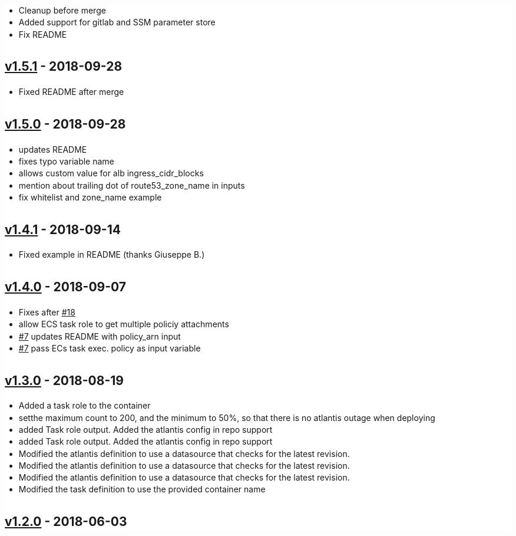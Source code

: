 - Cleanup before merge
- Added support for gitlab and SSM parameter store
- Fix README


<a name="v1.5.1"></a>
## [v1.5.1] - 2018-09-28

- Fixed README after merge


<a name="v1.5.0"></a>
## [v1.5.0] - 2018-09-28

- updates README
- fixes typo variable name
- allows custom value for alb ingress_cidr_blocks
- mention about trailing dot of route53_zone_name in inputs
- fix whitelist and zone_name example


<a name="v1.4.1"></a>
## [v1.4.1] - 2018-09-14

- Fixed example in README (thanks Giuseppe B.)


<a name="v1.4.0"></a>
## [v1.4.0] - 2018-09-07

- Fixes after [#18](https://github.com/terraform-aws-modules/terraform-aws-atlantis/issues/18)
- allow ECS task role to get multiple policiy attachments
- [#7](https://github.com/terraform-aws-modules/terraform-aws-atlantis/issues/7) updates README with policy_arn input
- [#7](https://github.com/terraform-aws-modules/terraform-aws-atlantis/issues/7) pass ECs task exec. policy as input variable


<a name="v1.3.0"></a>
## [v1.3.0] - 2018-08-19

- Added a task role to the container
- setthe maximum count to 200, and the minimum to 50%, so that there is no atlantis outage when deploying
- added Task role output. Added the atlantis config in repo support
- added Task role output. Added the atlantis config in repo support
- Modified the atlantis definition to use a datasource that checks for the latest revision.
- Modified the atlantis definition to use a datasource that checks for the latest revision.
- Modified the atlantis definition to use a datasource that checks for the latest revision.
- Modified the task definition to use the provided container name


<a name="v1.2.0"></a>
## [v1.2.0] - 2018-06-03


[Unreleased]: https://github.com/terraform-aws-modules/terraform-aws-atlantis/compare/v3.5.0...HEAD
[v3.5.0]: https://github.com/terraform-aws-modules/terraform-aws-atlantis/compare/v3.4.0...v3.5.0
[v3.4.0]: https://github.com/terraform-aws-modules/terraform-aws-atlantis/compare/v3.3.0...v3.4.0
[v3.3.0]: https://github.com/terraform-aws-modules/terraform-aws-atlantis/compare/v3.2.0...v3.3.0
[v3.2.0]: https://github.com/terraform-aws-modules/terraform-aws-atlantis/compare/v3.1.0...v3.2.0
[v3.1.0]: https://github.com/terraform-aws-modules/terraform-aws-atlantis/compare/v3.0.0...v3.1.0
[v3.0.0]: https://github.com/terraform-aws-modules/terraform-aws-atlantis/compare/v2.43.0...v3.0.0
[v2.43.0]: https://github.com/terraform-aws-modules/terraform-aws-atlantis/compare/v2.42.0...v2.43.0
[v2.42.0]: https://github.com/terraform-aws-modules/terraform-aws-atlantis/compare/v2.41.0...v2.42.0
[v2.41.0]: https://github.com/terraform-aws-modules/terraform-aws-atlantis/compare/v2.40.0...v2.41.0
[v2.40.0]: https://github.com/terraform-aws-modules/terraform-aws-atlantis/compare/v2.39.0...v2.40.0
[v2.39.0]: https://github.com/terraform-aws-modules/terraform-aws-atlantis/compare/v2.38.0...v2.39.0
[v2.38.0]: https://github.com/terraform-aws-modules/terraform-aws-atlantis/compare/v2.37.0...v2.38.0
[v2.37.0]: https://github.com/terraform-aws-modules/terraform-aws-atlantis/compare/v2.36.0...v2.37.0
[v2.36.0]: https://github.com/terraform-aws-modules/terraform-aws-atlantis/compare/v2.35.0...v2.36.0
[v2.35.0]: https://github.com/terraform-aws-modules/terraform-aws-atlantis/compare/v2.34.0...v2.35.0
[v2.34.0]: https://github.com/terraform-aws-modules/terraform-aws-atlantis/compare/v2.33.0...v2.34.0
[v2.33.0]: https://github.com/terraform-aws-modules/terraform-aws-atlantis/compare/v2.32.0...v2.33.0
[v2.32.0]: https://github.com/terraform-aws-modules/terraform-aws-atlantis/compare/v2.31.0...v2.32.0
[v2.31.0]: https://github.com/terraform-aws-modules/terraform-aws-atlantis/compare/v2.30.0...v2.31.0
[v2.30.0]: https://github.com/terraform-aws-modules/terraform-aws-atlantis/compare/v2.29.0...v2.30.0
[v2.29.0]: https://github.com/terraform-aws-modules/terraform-aws-atlantis/compare/v2.28.0...v2.29.0
[v2.28.0]: https://github.com/terraform-aws-modules/terraform-aws-atlantis/compare/v2.27.0...v2.28.0
[v2.27.0]: https://github.com/terraform-aws-modules/terraform-aws-atlantis/compare/v2.26.0...v2.27.0
[v2.26.0]: https://github.com/terraform-aws-modules/terraform-aws-atlantis/compare/v2.25.0...v2.26.0
[v2.25.0]: https://github.com/terraform-aws-modules/terraform-aws-atlantis/compare/v2.24.0...v2.25.0
[v2.24.0]: https://github.com/terraform-aws-modules/terraform-aws-atlantis/compare/v2.23.0...v2.24.0
[v2.23.0]: https://github.com/terraform-aws-modules/terraform-aws-atlantis/compare/v2.22.0...v2.23.0
[v2.22.0]: https://github.com/terraform-aws-modules/terraform-aws-atlantis/compare/v2.21.0...v2.22.0
[v2.21.0]: https://github.com/terraform-aws-modules/terraform-aws-atlantis/compare/v2.20.0...v2.21.0
[v2.20.0]: https://github.com/terraform-aws-modules/terraform-aws-atlantis/compare/v2.19.0...v2.20.0
[v2.19.0]: https://github.com/terraform-aws-modules/terraform-aws-atlantis/compare/v2.18.0...v2.19.0
[v2.18.0]: https://github.com/terraform-aws-modules/terraform-aws-atlantis/compare/v2.17.0...v2.18.0
[v2.17.0]: https://github.com/terraform-aws-modules/terraform-aws-atlantis/compare/v2.16.0...v2.17.0
[v2.16.0]: https://github.com/terraform-aws-modules/terraform-aws-atlantis/compare/v2.15.0...v2.16.0
[v2.15.0]: https://github.com/terraform-aws-modules/terraform-aws-atlantis/compare/v2.14.0...v2.15.0
[v2.14.0]: https://github.com/terraform-aws-modules/terraform-aws-atlantis/compare/v2.13.0...v2.14.0
[v2.13.0]: https://github.com/terraform-aws-modules/terraform-aws-atlantis/compare/v2.12.0...v2.13.0
[v2.12.0]: https://github.com/terraform-aws-modules/terraform-aws-atlantis/compare/v2.11.0...v2.12.0
[v2.11.0]: https://github.com/terraform-aws-modules/terraform-aws-atlantis/compare/v2.10.0...v2.11.0
[v2.10.0]: https://github.com/terraform-aws-modules/terraform-aws-atlantis/compare/v2.9.0...v2.10.0
[v2.9.0]: https://github.com/terraform-aws-modules/terraform-aws-atlantis/compare/v2.8.0...v2.9.0
[v2.8.0]: https://github.com/terraform-aws-modules/terraform-aws-atlantis/compare/v2.7.0...v2.8.0
[v2.7.0]: https://github.com/terraform-aws-modules/terraform-aws-atlantis/compare/v2.6.0...v2.7.0
[v2.6.0]: https://github.com/terraform-aws-modules/terraform-aws-atlantis/compare/v2.5.0...v2.6.0
[v2.5.0]: https://github.com/terraform-aws-modules/terraform-aws-atlantis/compare/v2.4.0...v2.5.0
[v2.4.0]: https://github.com/terraform-aws-modules/terraform-aws-atlantis/compare/v2.3.0...v2.4.0
[v2.3.0]: https://github.com/terraform-aws-modules/terraform-aws-atlantis/compare/v2.2.0...v2.3.0
[v2.2.0]: https://github.com/terraform-aws-modules/terraform-aws-atlantis/compare/v2.1.0...v2.2.0
[v2.1.0]: https://github.com/terraform-aws-modules/terraform-aws-atlantis/compare/v2.0.0...v2.1.0
[v2.0.0]: https://github.com/terraform-aws-modules/terraform-aws-atlantis/compare/v1.18.0...v2.0.0
[v1.18.0]: https://github.com/terraform-aws-modules/terraform-aws-atlantis/compare/v1.17.0...v1.18.0
[v1.17.0]: https://github.com/terraform-aws-modules/terraform-aws-atlantis/compare/v1.16.0...v1.17.0
[v1.16.0]: https://github.com/terraform-aws-modules/terraform-aws-atlantis/compare/v1.15.0...v1.16.0
[v1.15.0]: https://github.com/terraform-aws-modules/terraform-aws-atlantis/compare/v1.14.0...v1.15.0
[v1.14.0]: https://github.com/terraform-aws-modules/terraform-aws-atlantis/compare/v1.13.0...v1.14.0
[v1.13.0]: https://github.com/terraform-aws-modules/terraform-aws-atlantis/compare/v1.12.0...v1.13.0
[v1.12.0]: https://github.com/terraform-aws-modules/terraform-aws-atlantis/compare/v1.11.0...v1.12.0
[v1.11.0]: https://github.com/terraform-aws-modules/terraform-aws-atlantis/compare/v1.10.0...v1.11.0
[v1.10.0]: https://github.com/terraform-aws-modules/terraform-aws-atlantis/compare/v1.9.0...v1.10.0
[v1.9.0]: https://github.com/terraform-aws-modules/terraform-aws-atlantis/compare/v1.8.0...v1.9.0
[v1.8.0]: https://github.com/terraform-aws-modules/terraform-aws-atlantis/compare/v1.7.1...v1.8.0
[v1.7.1]: https://github.com/terraform-aws-modules/terraform-aws-atlantis/compare/v1.7.0...v1.7.1
[v1.7.0]: https://github.com/terraform-aws-modules/terraform-aws-atlantis/compare/v1.6.1...v1.7.0
[v1.6.1]: https://github.com/terraform-aws-modules/terraform-aws-atlantis/compare/v1.6.0...v1.6.1
[v1.6.0]: https://github.com/terraform-aws-modules/terraform-aws-atlantis/compare/v1.5.1...v1.6.0
[v1.5.1]: https://github.com/terraform-aws-modules/terraform-aws-atlantis/compare/v1.5.0...v1.5.1
[v1.5.0]: https://github.com/terraform-aws-modules/terraform-aws-atlantis/compare/v1.4.1...v1.5.0
[v1.4.1]: https://github.com/terraform-aws-modules/terraform-aws-atlantis/compare/v1.4.0...v1.4.1
[v1.4.0]: https://github.com/terraform-aws-modules/terraform-aws-atlantis/compare/v1.3.0...v1.4.0
[v1.3.0]: https://github.com/terraform-aws-modules/terraform-aws-atlantis/compare/v1.2.0...v1.3.0
[v1.2.0]: https://github.com/terraform-aws-modules/terraform-aws-atlantis/compare/v1.1.1...v1.2.0
[v1.1.1]: https://github.com/terraform-aws-modules/terraform-aws-atlantis/compare/v1.1.0...v1.1.1
[v1.1.0]: https://github.com/terraform-aws-modules/terraform-aws-atlantis/compare/v1.0.0...v1.1.0